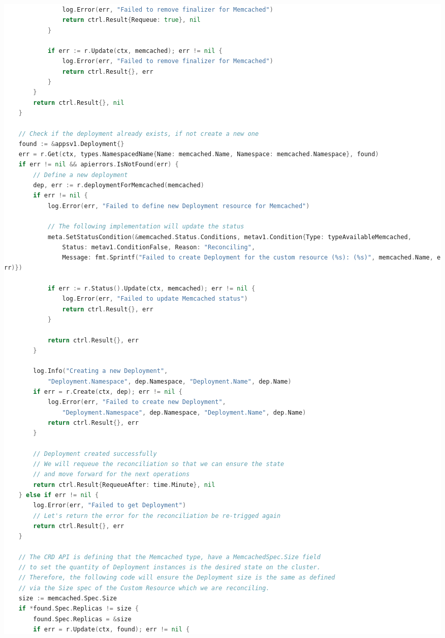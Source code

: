 ```go
				log.Error(err, "Failed to remove finalizer for Memcached")
				return ctrl.Result{Requeue: true}, nil
			}

			if err := r.Update(ctx, memcached); err != nil {
				log.Error(err, "Failed to remove finalizer for Memcached")
				return ctrl.Result{}, err
			}
		}
		return ctrl.Result{}, nil
	}

	// Check if the deployment already exists, if not create a new one
	found := &appsv1.Deployment{}
	err = r.Get(ctx, types.NamespacedName{Name: memcached.Name, Namespace: memcached.Namespace}, found)
	if err != nil && apierrors.IsNotFound(err) {
		// Define a new deployment
		dep, err := r.deploymentForMemcached(memcached)
		if err != nil {
			log.Error(err, "Failed to define new Deployment resource for Memcached")

			// The following implementation will update the status
			meta.SetStatusCondition(&memcached.Status.Conditions, metav1.Condition{Type: typeAvailableMemcached,
				Status: metav1.ConditionFalse, Reason: "Reconciling",
				Message: fmt.Sprintf("Failed to create Deployment for the custom resource (%s): (%s)", memcached.Name, err)})

			if err := r.Status().Update(ctx, memcached); err != nil {
				log.Error(err, "Failed to update Memcached status")
				return ctrl.Result{}, err
			}

			return ctrl.Result{}, err
		}

		log.Info("Creating a new Deployment",
			"Deployment.Namespace", dep.Namespace, "Deployment.Name", dep.Name)
		if err = r.Create(ctx, dep); err != nil {
			log.Error(err, "Failed to create new Deployment",
				"Deployment.Namespace", dep.Namespace, "Deployment.Name", dep.Name)
			return ctrl.Result{}, err
		}

		// Deployment created successfully
		// We will requeue the reconciliation so that we can ensure the state
		// and move forward for the next operations
		return ctrl.Result{RequeueAfter: time.Minute}, nil
	} else if err != nil {
		log.Error(err, "Failed to get Deployment")
		// Let's return the error for the reconciliation be re-trigged again
		return ctrl.Result{}, err
	}

	// The CRD API is defining that the Memcached type, have a MemcachedSpec.Size field
	// to set the quantity of Deployment instances is the desired state on the cluster.
	// Therefore, the following code will ensure the Deployment size is the same as defined
	// via the Size spec of the Custom Resource which we are reconciling.
	size := memcached.Spec.Size
	if *found.Spec.Replicas != size {
		found.Spec.Replicas = &size
		if err = r.Update(ctx, found); err != nil {
```